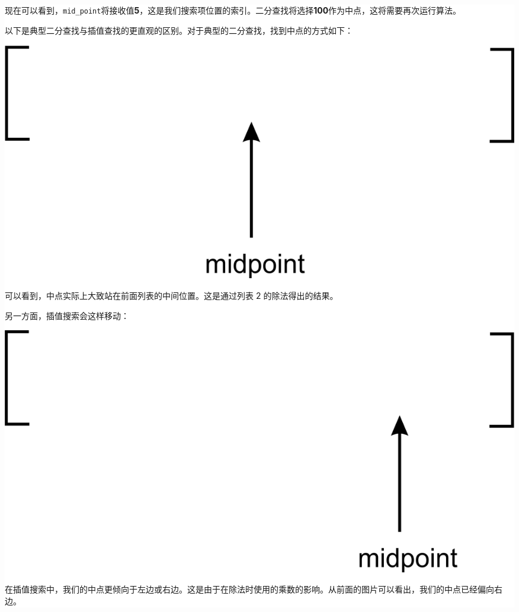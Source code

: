 现在可以看到，`mid_point`将接收值**5**，这是我们搜索项位置的索引。二分查找将选择**100**作为中点，这将需要再次运行算法。

以下是典型二分查找与插值查找的更直观的区别。对于典型的二分查找，找到中点的方式如下：

![](img/698b4f5c-a425-4e73-a34e-be589ffb03ca.jpg)

可以看到，中点实际上大致站在前面列表的中间位置。这是通过列表 2 的除法得出的结果。

另一方面，插值搜索会这样移动：

![](img/a6b7460b-0e68-44c8-bf82-0feb97a17fae.jpg)

在插值搜索中，我们的中点更倾向于左边或右边。这是由于在除法时使用的乘数的影响。从前面的图片可以看出，我们的中点已经偏向右边。
